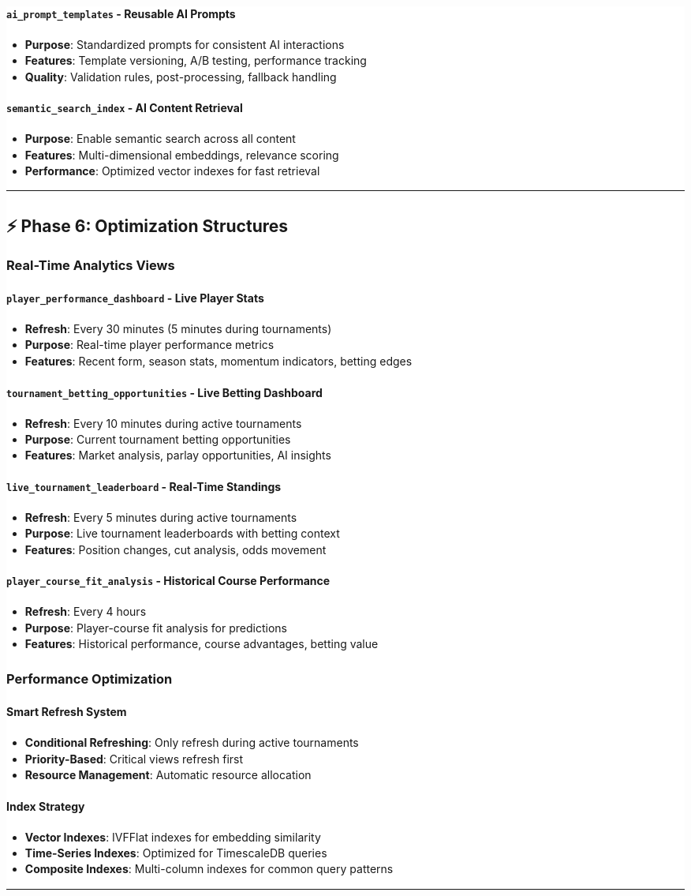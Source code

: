 #### `ai_prompt_templates` - Reusable AI Prompts
- **Purpose**: Standardized prompts for consistent AI interactions
- **Features**: Template versioning, A/B testing, performance tracking
- **Quality**: Validation rules, post-processing, fallback handling

#### `semantic_search_index` - AI Content Retrieval
- **Purpose**: Enable semantic search across all content
- **Features**: Multi-dimensional embeddings, relevance scoring
- **Performance**: Optimized vector indexes for fast retrieval

---

## ⚡ Phase 6: Optimization Structures

### Real-Time Analytics Views

#### `player_performance_dashboard` - Live Player Stats
- **Refresh**: Every 30 minutes (5 minutes during tournaments)
- **Purpose**: Real-time player performance metrics
- **Features**: Recent form, season stats, momentum indicators, betting edges

#### `tournament_betting_opportunities` - Live Betting Dashboard
- **Refresh**: Every 10 minutes during active tournaments
- **Purpose**: Current tournament betting opportunities
- **Features**: Market analysis, parlay opportunities, AI insights

#### `live_tournament_leaderboard` - Real-Time Standings
- **Refresh**: Every 5 minutes during active tournaments
- **Purpose**: Live tournament leaderboards with betting context
- **Features**: Position changes, cut analysis, odds movement

#### `player_course_fit_analysis` - Historical Course Performance
- **Refresh**: Every 4 hours
- **Purpose**: Player-course fit analysis for predictions
- **Features**: Historical performance, course advantages, betting value

### Performance Optimization

#### Smart Refresh System
- **Conditional Refreshing**: Only refresh during active tournaments
- **Priority-Based**: Critical views refresh first
- **Resource Management**: Automatic resource allocation

#### Index Strategy
- **Vector Indexes**: IVFFlat indexes for embedding similarity
- **Time-Series Indexes**: Optimized for TimescaleDB queries
- **Composite Indexes**: Multi-column indexes for common query patterns

---
